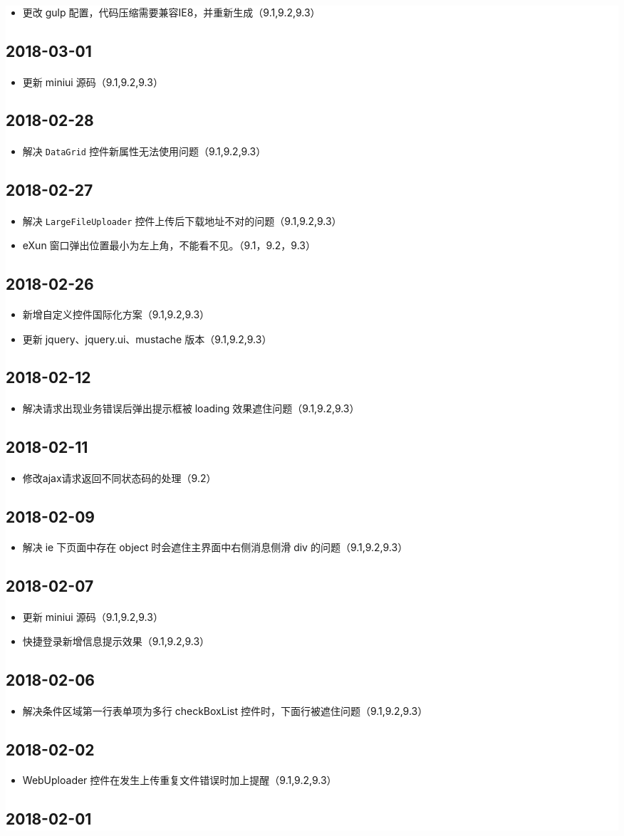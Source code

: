 - 更改 gulp 配置，代码压缩需要兼容IE8，并重新生成（9.1,9.2,9.3）

## 2018-03-01

- 更新 miniui 源码（9.1,9.2,9.3）

## 2018-02-28

- 解决 `DataGrid` 控件新属性无法使用问题（9.1,9.2,9.3）

## 2018-02-27

- 解决 `LargeFileUploader` 控件上传后下载地址不对的问题（9.1,9.2,9.3）

- eXun 窗口弹出位置最小为左上角，不能看不见。（9.1，9.2，9.3）

## 2018-02-26

- 新增自定义控件国际化方案（9.1,9.2,9.3）

- 更新 jquery、jquery.ui、mustache 版本（9.1,9.2,9.3）

## 2018-02-12

- 解决请求出现业务错误后弹出提示框被 loading 效果遮住问题（9.1,9.2,9.3）

## 2018-02-11

- 修改ajax请求返回不同状态码的处理（9.2）

## 2018-02-09

- 解决 ie 下页面中存在 object 时会遮住主界面中右侧消息侧滑 div 的问题（9.1,9.2,9.3）

## 2018-02-07

- 更新 miniui 源码（9.1,9.2,9.3）

- 快捷登录新增信息提示效果（9.1,9.2,9.3）

## 2018-02-06

- 解决条件区域第一行表单项为多行 checkBoxList 控件时，下面行被遮住问题（9.1,9.2,9.3）

## 2018-02-02

- WebUploader 控件在发生上传重复文件错误时加上提醒（9.1,9.2,9.3）

## 2018-02-01
